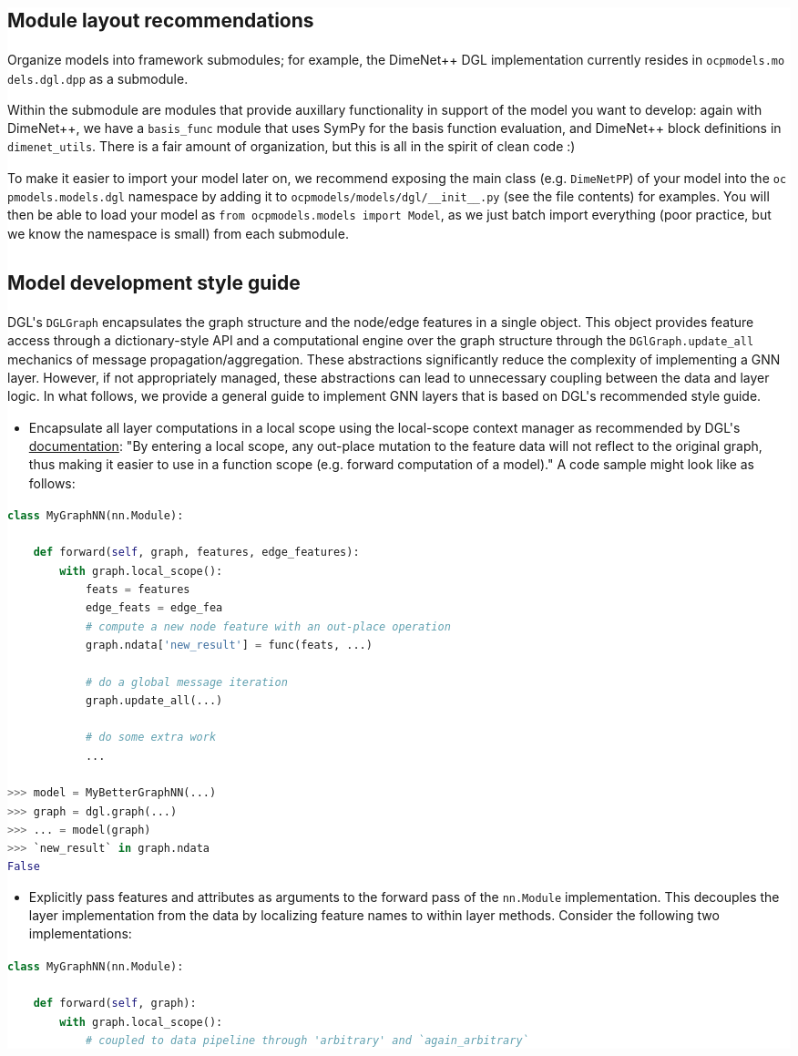 ## Module layout recommendations

Organize models into framework submodules; for example, the DimeNet++ DGL implementation currently resides in `ocpmodels.models.dgl.dpp` as a submodule.

Within the submodule are modules that provide auxillary functionality in support of the model you want to develop: again with DimeNet++, we have
a `basis_func` module that uses SymPy for the basis function evaluation, and DimeNet++ block definitions in `dimenet_utils`. There is a
fair amount of organization, but this is all in the spirit of clean code :)

To make it easier to import your model later on, we recommend exposing the main class (e.g. `DimeNetPP`) of your model
into the `ocpmodels.models.dgl` namespace by adding it to `ocpmodels/models/dgl/__init__.py` (see the file contents)
for examples. You will then be able to load your model as  `from ocpmodels.models import Model`, as we just batch import
everything (poor practice, but we know the namespace is small) from each submodule. 


## Model development style guide
DGL's `DGLGraph` encapsulates the graph structure and the node/edge features in a single object. This object provides feature access through a dictionary-style API and a computational engine over the graph structure through the `DGlGraph.update_all` mechanics of message propagation/aggregation. These abstractions significantly reduce the complexity of implementing a GNN layer. However, if not appropriately managed, these abstractions can lead to unnecessary coupling between the data and layer logic. In what follows, we provide a general guide to implement GNN layers that is based on DGL's recommended style guide.

- Encapsulate all layer computations in a local scope using the local-scope context manager as recommended by DGL's [documentation](https://docs.dgl.ai/en/0.6.x/generated/dgl.DGLGraph.local_scope.html#dgl.DGLGraph.local_scope): "By entering a local scope, any out-place mutation to the feature data will not reflect to the original graph, thus making it easier to use in a function scope (e.g. forward computation of a model)." A code sample might look like as follows:
```python
class MyGraphNN(nn.Module):

	def forward(self, graph, features, edge_features):
		with graph.local_scope():
			feats = features
			edge_feats = edge_fea
			# compute a new node feature with an out-place operation
			graph.ndata['new_result'] = func(feats, ...)

			# do a global message iteration
			graph.update_all(...)

			# do some extra work
			...

>>> model = MyBetterGraphNN(...)
>>> graph = dgl.graph(...)
>>> ... = model(graph)
>>> `new_result` in graph.ndata 
False
```
- Explicitly pass features and attributes as arguments to the forward pass of the `nn.Module` implementation. This decouples the layer implementation from the data by localizing feature names to within layer methods. Consider the following two implementations:
```python
class MyGraphNN(nn.Module):

	def forward(self, graph):
		with graph.local_scope():
			# coupled to data pipeline through 'arbitrary' and `again_arbitrary`
```